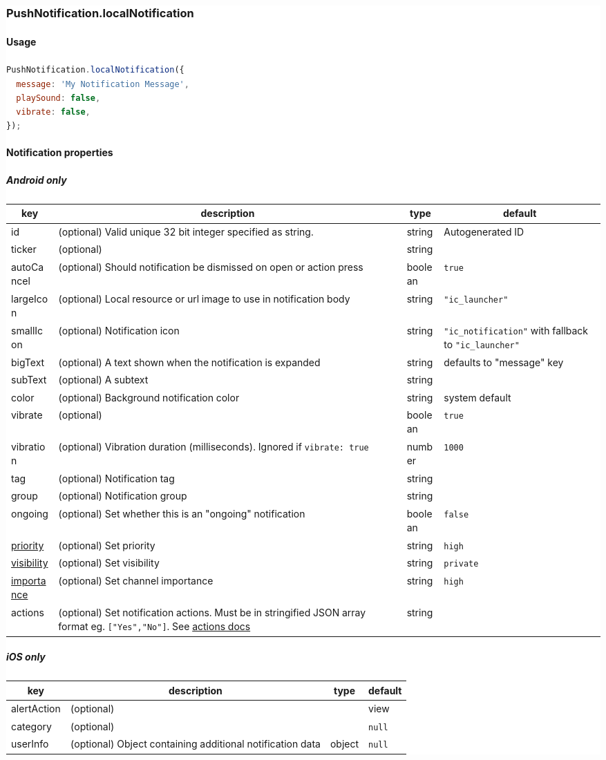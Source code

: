 
### PushNotification.localNotification

#### Usage

```js
PushNotification.localNotification({
  message: 'My Notification Message',
  playSound: false,
  vibrate: false,
});
```

#### Notification properties

##### Android only

| key | description | type | default |
| --- | ----------- | ---- | ------- |
| id | (optional) Valid unique 32 bit integer specified as string. | string | Autogenerated ID |
| ticker | (optional) | string | |
| autoCancel | (optional) Should notification be dismissed on open or action press | boolean | `true` |
| largeIcon | (optional) Local resource or url image to use in notification body | string | `"ic_launcher"` |
| smallIcon | (optional) Notification icon | string | `"ic_notification"` with fallback to `"ic_launcher"` |
| bigText | (optional) A text shown when the notification is expanded | string | defaults to "message" key |
| subText | (optional) A subtext | string | |
| color | (optional) Background notification color | string | system default |
| vibrate | (optional) | boolean | `true` |
| vibration | (optional) Vibration duration (milliseconds). Ignored if `vibrate: true` | number | `1000` |
| tag | (optional) Notification tag | string | |
| group | (optional) Notification group | string | |
| ongoing | (optional) Set whether this is an "ongoing" notification | boolean | `false` |
| [priority](#notification-priority) | (optional) Set priority | string | `high` |
| [visibility](#notification-visibility) | (optional) Set visibility | string | `private` |
| [importance](#notification-importance) | (optional) Set channel importance | string | `high` |
| actions | (optional) Set notification actions. Must be in stringified JSON array format eg. `["Yes","No"]`. See [actions docs](#notification-actions) | string | |

##### iOS only

| key | description | type | default |
| --- | ----------- | ---- | ------- |
| alertAction | (optional) | | view |
| category | (optional) | | `null` |
| userInfo | (optional) Object containing additional notification data | object | `null` |
